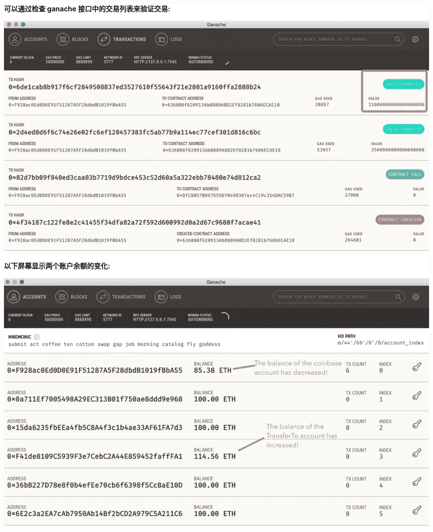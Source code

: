 ****可以通过检查 ganache 接口中的交易列表来验证交易:****

**![](img/2733e3906c8d3da0485d607ae4627b88.png)**

****以下屏幕显示两个账户余额的变化:****

**![](img/947395617bb980a058111570f50386a9.png)**
